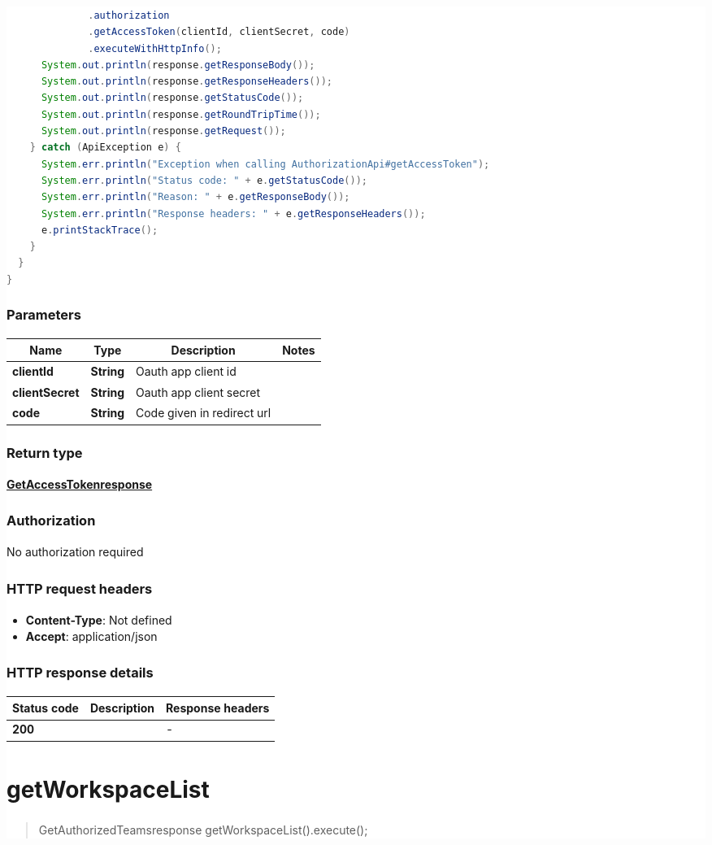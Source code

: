 ```java
              .authorization
              .getAccessToken(clientId, clientSecret, code)
              .executeWithHttpInfo();
      System.out.println(response.getResponseBody());
      System.out.println(response.getResponseHeaders());
      System.out.println(response.getStatusCode());
      System.out.println(response.getRoundTripTime());
      System.out.println(response.getRequest());
    } catch (ApiException e) {
      System.err.println("Exception when calling AuthorizationApi#getAccessToken");
      System.err.println("Status code: " + e.getStatusCode());
      System.err.println("Reason: " + e.getResponseBody());
      System.err.println("Response headers: " + e.getResponseHeaders());
      e.printStackTrace();
    }
  }
}

```

### Parameters

| Name | Type | Description  | Notes |
|------------- | ------------- | ------------- | -------------|
| **clientId** | **String**| Oauth app client id | |
| **clientSecret** | **String**| Oauth app client secret | |
| **code** | **String**| Code given in redirect url | |

### Return type

[**GetAccessTokenresponse**](GetAccessTokenresponse.md)

### Authorization

No authorization required

### HTTP request headers

 - **Content-Type**: Not defined
 - **Accept**: application/json

### HTTP response details
| Status code | Description | Response headers |
|-------------|-------------|------------------|
| **200** |  |  -  |

<a name="getWorkspaceList"></a>
# **getWorkspaceList**
> GetAuthorizedTeamsresponse getWorkspaceList().execute();
